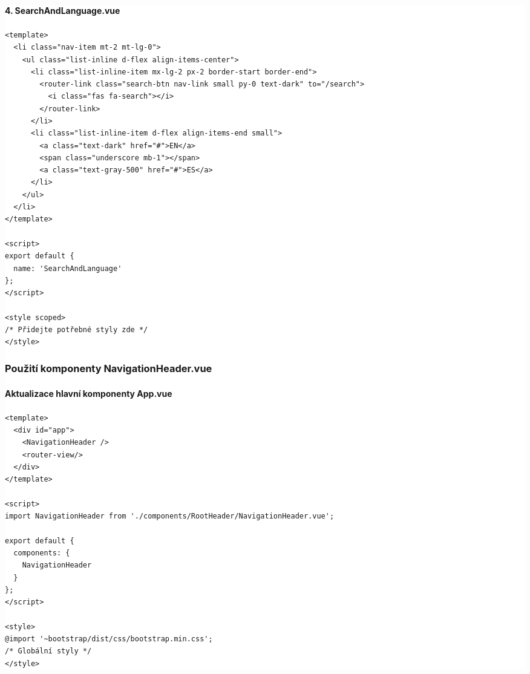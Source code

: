 #### 4. SearchAndLanguage.vue

```vue
<template>
  <li class="nav-item mt-2 mt-lg-0">
    <ul class="list-inline d-flex align-items-center">
      <li class="list-inline-item mx-lg-2 px-2 border-start border-end">
        <router-link class="search-btn nav-link small py-0 text-dark" to="/search">
          <i class="fas fa-search"></i>
        </router-link>
      </li>
      <li class="list-inline-item d-flex align-items-end small">
        <a class="text-dark" href="#">EN</a>
        <span class="underscore mb-1"></span>
        <a class="text-gray-500" href="#">ES</a>
      </li>
    </ul>
  </li>
</template>

<script>
export default {
  name: 'SearchAndLanguage'
};
</script>

<style scoped>
/* Přidejte potřebné styly zde */
</style>
```

### Použití komponenty NavigationHeader.vue

#### Aktualizace hlavní komponenty App.vue

```vue
<template>
  <div id="app">
    <NavigationHeader />
    <router-view/>
  </div>
</template>

<script>
import NavigationHeader from './components/RootHeader/NavigationHeader.vue';

export default {
  components: {
    NavigationHeader
  }
};
</script>

<style>
@import '~bootstrap/dist/css/bootstrap.min.css';
/* Globální styly */
</style>
```
